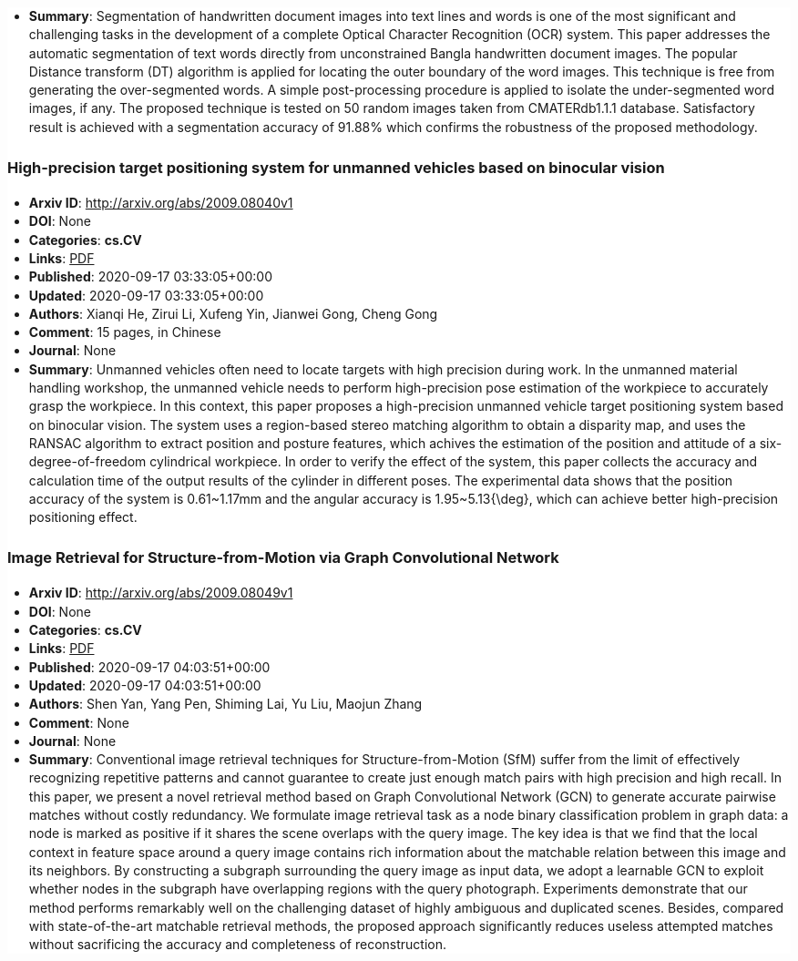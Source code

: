 - **Summary**: Segmentation of handwritten document images into text lines and words is one of the most significant and challenging tasks in the development of a complete Optical Character Recognition (OCR) system. This paper addresses the automatic segmentation of text words directly from unconstrained Bangla handwritten document images. The popular Distance transform (DT) algorithm is applied for locating the outer boundary of the word images. This technique is free from generating the over-segmented words. A simple post-processing procedure is applied to isolate the under-segmented word images, if any. The proposed technique is tested on 50 random images taken from CMATERdb1.1.1 database. Satisfactory result is achieved with a segmentation accuracy of 91.88% which confirms the robustness of the proposed methodology.



### High-precision target positioning system for unmanned vehicles based on binocular vision
- **Arxiv ID**: http://arxiv.org/abs/2009.08040v1
- **DOI**: None
- **Categories**: **cs.CV**
- **Links**: [PDF](http://arxiv.org/pdf/2009.08040v1)
- **Published**: 2020-09-17 03:33:05+00:00
- **Updated**: 2020-09-17 03:33:05+00:00
- **Authors**: Xianqi He, Zirui Li, Xufeng Yin, Jianwei Gong, Cheng Gong
- **Comment**: 15 pages, in Chinese
- **Journal**: None
- **Summary**: Unmanned vehicles often need to locate targets with high precision during work. In the unmanned material handling workshop, the unmanned vehicle needs to perform high-precision pose estimation of the workpiece to accurately grasp the workpiece. In this context, this paper proposes a high-precision unmanned vehicle target positioning system based on binocular vision. The system uses a region-based stereo matching algorithm to obtain a disparity map, and uses the RANSAC algorithm to extract position and posture features, which achives the estimation of the position and attitude of a six-degree-of-freedom cylindrical workpiece. In order to verify the effect of the system, this paper collects the accuracy and calculation time of the output results of the cylinder in different poses. The experimental data shows that the position accuracy of the system is 0.61~1.17mm and the angular accuracy is 1.95~5.13{\deg}, which can achieve better high-precision positioning effect.



### Image Retrieval for Structure-from-Motion via Graph Convolutional Network
- **Arxiv ID**: http://arxiv.org/abs/2009.08049v1
- **DOI**: None
- **Categories**: **cs.CV**
- **Links**: [PDF](http://arxiv.org/pdf/2009.08049v1)
- **Published**: 2020-09-17 04:03:51+00:00
- **Updated**: 2020-09-17 04:03:51+00:00
- **Authors**: Shen Yan, Yang Pen, Shiming Lai, Yu Liu, Maojun Zhang
- **Comment**: None
- **Journal**: None
- **Summary**: Conventional image retrieval techniques for Structure-from-Motion (SfM) suffer from the limit of effectively recognizing repetitive patterns and cannot guarantee to create just enough match pairs with high precision and high recall. In this paper, we present a novel retrieval method based on Graph Convolutional Network (GCN) to generate accurate pairwise matches without costly redundancy. We formulate image retrieval task as a node binary classification problem in graph data: a node is marked as positive if it shares the scene overlaps with the query image. The key idea is that we find that the local context in feature space around a query image contains rich information about the matchable relation between this image and its neighbors. By constructing a subgraph surrounding the query image as input data, we adopt a learnable GCN to exploit whether nodes in the subgraph have overlapping regions with the query photograph. Experiments demonstrate that our method performs remarkably well on the challenging dataset of highly ambiguous and duplicated scenes. Besides, compared with state-of-the-art matchable retrieval methods, the proposed approach significantly reduces useless attempted matches without sacrificing the accuracy and completeness of reconstruction.
